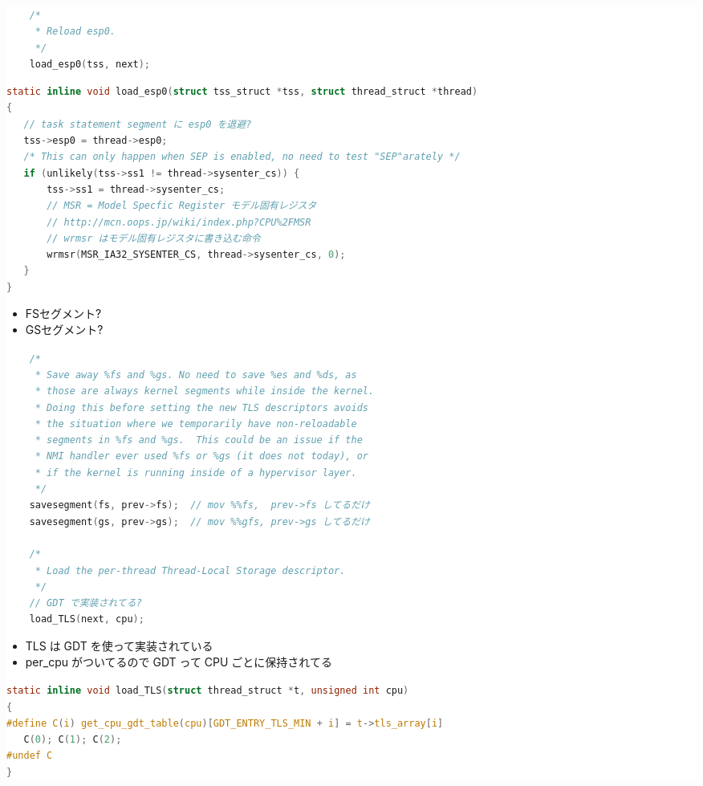 ```c
	/*
	 * Reload esp0.
	 */
	load_esp0(tss, next);
```

 ```c
static inline void load_esp0(struct tss_struct *tss, struct thread_struct *thread)
{
    // task statement segment に esp0 を退避?
	tss->esp0 = thread->esp0;
	/* This can only happen when SEP is enabled, no need to test "SEP"arately */
	if (unlikely(tss->ss1 != thread->sysenter_cs)) {
		tss->ss1 = thread->sysenter_cs;
        // MSR = Model Specfic Register モデル固有レジスタ 
        // http://mcn.oops.jp/wiki/index.php?CPU%2FMSR
        // wrmsr はモデル固有レジスタに書き込む命令
		wrmsr(MSR_IA32_SYSENTER_CS, thread->sysenter_cs, 0);
	}
}
```

 * FSセグメント?
 * GSセグメント?

```c
	/*
	 * Save away %fs and %gs. No need to save %es and %ds, as
	 * those are always kernel segments while inside the kernel.
	 * Doing this before setting the new TLS descriptors avoids
	 * the situation where we temporarily have non-reloadable
	 * segments in %fs and %gs.  This could be an issue if the
	 * NMI handler ever used %fs or %gs (it does not today), or
	 * if the kernel is running inside of a hypervisor layer.
	 */
	savesegment(fs, prev->fs);  // mov %%fs,  prev->fs してるだけ
	savesegment(gs, prev->gs);  // mov %%gfs, prev->gs してるだけ

	/*
	 * Load the per-thread Thread-Local Storage descriptor.
	 */
    // GDT で実装されてる?
	load_TLS(next, cpu);
```

 * TLS は GDT を使って実装されている
 * per_cpu がついてるので GDT って CPU ごとに保持されてる

 ```c
static inline void load_TLS(struct thread_struct *t, unsigned int cpu)
{
#define C(i) get_cpu_gdt_table(cpu)[GDT_ENTRY_TLS_MIN + i] = t->tls_array[i]
	C(0); C(1); C(2);
#undef C
}
```
